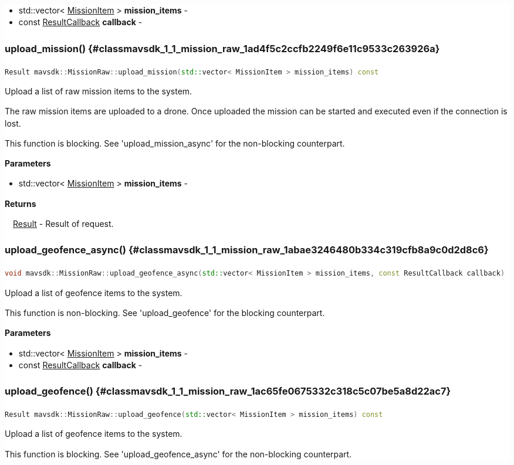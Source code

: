 * std::vector< [MissionItem](structmavsdk_1_1_mission_raw_1_1_mission_item.md) > **mission_items** - 
* const [ResultCallback](classmavsdk_1_1_mission_raw.md#classmavsdk_1_1_mission_raw_1a1a36a84f17dca07e1da49c13abbc9564) **callback** - 

### upload_mission() {#classmavsdk_1_1_mission_raw_1ad4f5c2ccfb2249f6e11c9533c263926a}
```cpp
Result mavsdk::MissionRaw::upload_mission(std::vector< MissionItem > mission_items) const
```


Upload a list of raw mission items to the system.

The raw mission items are uploaded to a drone. Once uploaded the mission can be started and executed even if the connection is lost.


This function is blocking. See 'upload_mission_async' for the non-blocking counterpart.

**Parameters**

* std::vector< [MissionItem](structmavsdk_1_1_mission_raw_1_1_mission_item.md) > **mission_items** - 

**Returns**

&emsp;[Result](classmavsdk_1_1_mission_raw.md#classmavsdk_1_1_mission_raw_1a7ea2a624818ebb5a3e209cc275d58eaf) - Result of request.

### upload_geofence_async() {#classmavsdk_1_1_mission_raw_1abae3246480b334c319cfb8a9c0d2d8c6}
```cpp
void mavsdk::MissionRaw::upload_geofence_async(std::vector< MissionItem > mission_items, const ResultCallback callback)
```


Upload a list of geofence items to the system.

This function is non-blocking. See 'upload_geofence' for the blocking counterpart.

**Parameters**

* std::vector< [MissionItem](structmavsdk_1_1_mission_raw_1_1_mission_item.md) > **mission_items** - 
* const [ResultCallback](classmavsdk_1_1_mission_raw.md#classmavsdk_1_1_mission_raw_1a1a36a84f17dca07e1da49c13abbc9564) **callback** - 

### upload_geofence() {#classmavsdk_1_1_mission_raw_1ac65fe0675332c318c5c07be5a8d22ac7}
```cpp
Result mavsdk::MissionRaw::upload_geofence(std::vector< MissionItem > mission_items) const
```


Upload a list of geofence items to the system.

This function is blocking. See 'upload_geofence_async' for the non-blocking counterpart.
